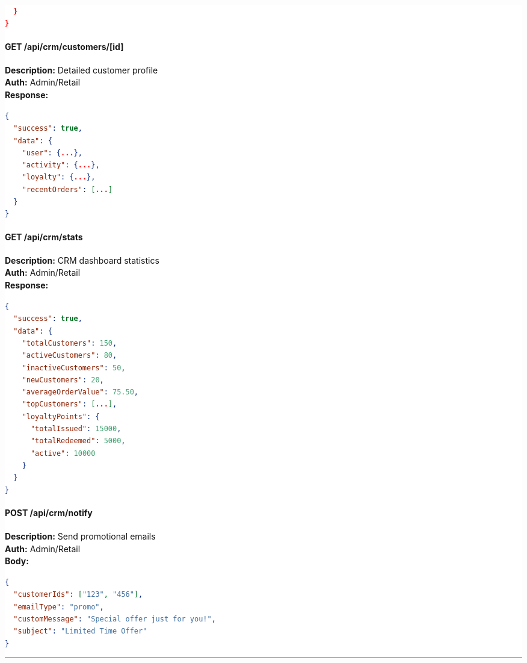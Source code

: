 ```json
  }
}
```

#### GET /api/crm/customers/[id]
**Description:** Detailed customer profile  
**Auth:** Admin/Retail  
**Response:**
```json
{
  "success": true,
  "data": {
    "user": {...},
    "activity": {...},
    "loyalty": {...},
    "recentOrders": [...]
  }
}
```

#### GET /api/crm/stats
**Description:** CRM dashboard statistics  
**Auth:** Admin/Retail  
**Response:**
```json
{
  "success": true,
  "data": {
    "totalCustomers": 150,
    "activeCustomers": 80,
    "inactiveCustomers": 50,
    "newCustomers": 20,
    "averageOrderValue": 75.50,
    "topCustomers": [...],
    "loyaltyPoints": {
      "totalIssued": 15000,
      "totalRedeemed": 5000,
      "active": 10000
    }
  }
}
```

#### POST /api/crm/notify
**Description:** Send promotional emails  
**Auth:** Admin/Retail  
**Body:**
```json
{
  "customerIds": ["123", "456"],
  "emailType": "promo",
  "customMessage": "Special offer just for you!",
  "subject": "Limited Time Offer"
}
```

---